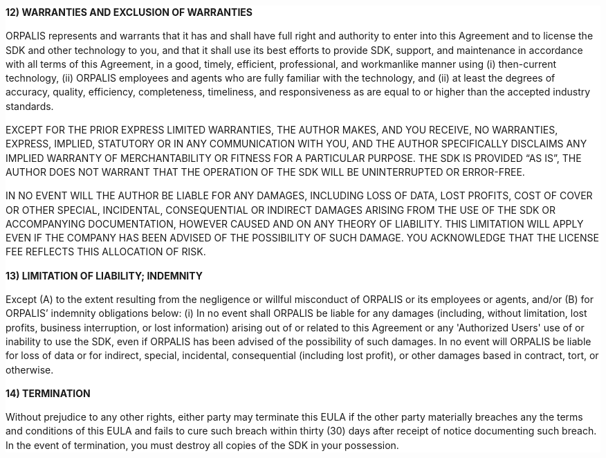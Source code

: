 
**12) WARRANTIES AND EXCLUSION OF WARRANTIES**

ORPALIS represents and warrants that it has and shall have full right and authority to enter into this Agreement and to license the SDK and other technology to you, and that it shall use its best efforts to provide SDK, support, and maintenance in accordance with all terms of this Agreement, in a good, timely, efficient, professional, and workmanlike manner using (i) then-current technology, (ii) ORPALIS employees and agents who are fully familiar with the technology, and (ii) at least the degrees of accuracy, quality, efficiency, completeness, timeliness, and responsiveness as are equal to or higher than the accepted industry standards.  

EXCEPT FOR THE PRIOR EXPRESS LIMITED WARRANTIES, THE AUTHOR MAKES, AND YOU RECEIVE, NO WARRANTIES, EXPRESS, IMPLIED, STATUTORY OR IN ANY COMMUNICATION WITH YOU, AND THE AUTHOR SPECIFICALLY DISCLAIMS ANY IMPLIED WARRANTY OF MERCHANTABILITY OR FITNESS FOR A PARTICULAR PURPOSE. THE SDK IS PROVIDED “AS IS”, THE AUTHOR DOES NOT WARRANT THAT THE OPERATION OF THE SDK WILL BE UNINTERRUPTED OR ERROR-FREE.

IN NO EVENT WILL THE AUTHOR BE LIABLE FOR ANY DAMAGES, INCLUDING LOSS OF DATA, LOST PROFITS, COST OF COVER OR OTHER SPECIAL, INCIDENTAL, CONSEQUENTIAL OR INDIRECT DAMAGES ARISING FROM THE USE OF THE SDK OR ACCOMPANYING DOCUMENTATION, HOWEVER CAUSED AND ON ANY THEORY OF LIABILITY. THIS LIMITATION WILL APPLY EVEN IF THE COMPANY HAS BEEN ADVISED OF THE POSSIBILITY OF SUCH DAMAGE. YOU ACKNOWLEDGE THAT THE LICENSE FEE REFLECTS THIS ALLOCATION OF RISK.


**13) LIMITATION OF LIABILITY; INDEMNITY**

Except (A) to the extent resulting from the negligence or willful misconduct of ORPALIS or its employees or agents, and/or (B) for ORPALIS’ indemnity obligations below: (i) In no event shall ORPALIS be liable for any damages (including, without limitation, lost profits, business interruption, or lost information) arising out of or related to this Agreement or any 'Authorized Users' use of or inability to use the SDK, even if ORPALIS has been advised of the possibility of such damages. In no event will ORPALIS be liable for loss of data or for indirect, special, incidental, consequential (including lost profit), or other damages based in contract, tort, or otherwise. 


**14) TERMINATION**

Without prejudice to any other rights, either party may terminate this EULA if the other party materially breaches any the terms and conditions of this EULA and fails to cure such breach within thirty (30) days after receipt of notice documenting such breach. In the event of termination, you must destroy all copies of the SDK in your possession.
